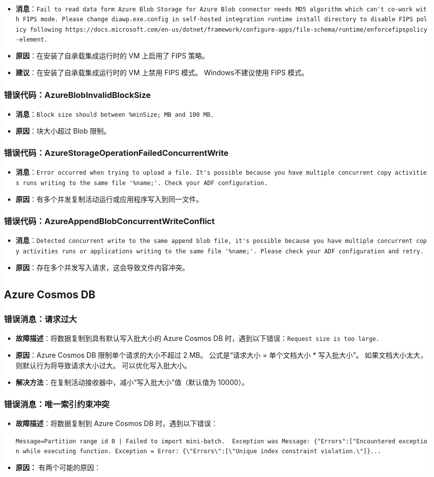 - **消息**：`Fail to read data form Azure Blob Storage for Azure Blob connector needs MD5 algorithm which can't co-work with FIPS mode. Please change diawp.exe.config in self-hosted integration runtime install directory to disable FIPS policy following https://docs.microsoft.com/en-us/dotnet/framework/configure-apps/file-schema/runtime/enforcefipspolicy-element.`

- **原因**：在安装了自承载集成运行时的 VM 上启用了 FIPS 策略。

- **建议**：在安装了自承载集成运行时的 VM 上禁用 FIPS 模式。 Windows不建议使用 FIPS 模式。

### <a name="error-code-azureblobinvalidblocksize"></a>错误代码：AzureBlobInvalidBlockSize

- **消息**：`Block size should between %minSize; MB and 100 MB.`

- **原因**：块大小超过 Blob 限制。

### <a name="error-code-azurestorageoperationfailedconcurrentwrite"></a>错误代码：AzureStorageOperationFailedConcurrentWrite

- **消息**：`Error occurred when trying to upload a file. It's possible because you have multiple concurrent copy activities runs writing to the same file '%name;'. Check your ADF configuration.`

- **原因**：有多个并发复制活动运行或应用程序写入到同一文件。

### <a name="error-code-azureappendblobconcurrentwriteconflict"></a>错误代码：AzureAppendBlobConcurrentWriteConflict

- **消息**：`Detected concurrent write to the same append blob file, it's possible because you have multiple concurrent copy activities runs or applications writing to the same file '%name;'. Please check your ADF configuration and retry.`

- **原因**：存在多个并发写入请求，这会导致文件内容冲突。

## <a name="azure-cosmos-db"></a>Azure Cosmos DB

### <a name="error-message-request-size-is-too-large"></a>错误消息：请求过大

- **故障描述**：将数据复制到具有默认写入批大小的 Azure Cosmos DB 时，遇到以下错误：`Request size is too large.`

- **原因**：Azure Cosmos DB 限制单个请求的大小不超过 2 MB。 公式是“请求大小 = 单个文档大小 \* 写入批大小”。 如果文档大小太大，则默认行为将导致请求大小过大。 可以优化写入批大小。

- **解决方法**：在复制活动接收器中，减小“写入批大小”值（默认值为 10000）。

### <a name="error-message-unique-index-constraint-violation"></a>错误消息：唯一索引约束冲突

- **故障描述**：将数据复制到 Azure Cosmos DB 时，遇到以下错误：

    `Message=Partition range id 0 | Failed to import mini-batch. 
    Exception was Message: {"Errors":["Encountered exception while executing function. Exception = Error: {\"Errors\":[\"Unique index constraint violation.\"]}...`

- **原因：** 有两个可能的原因：
